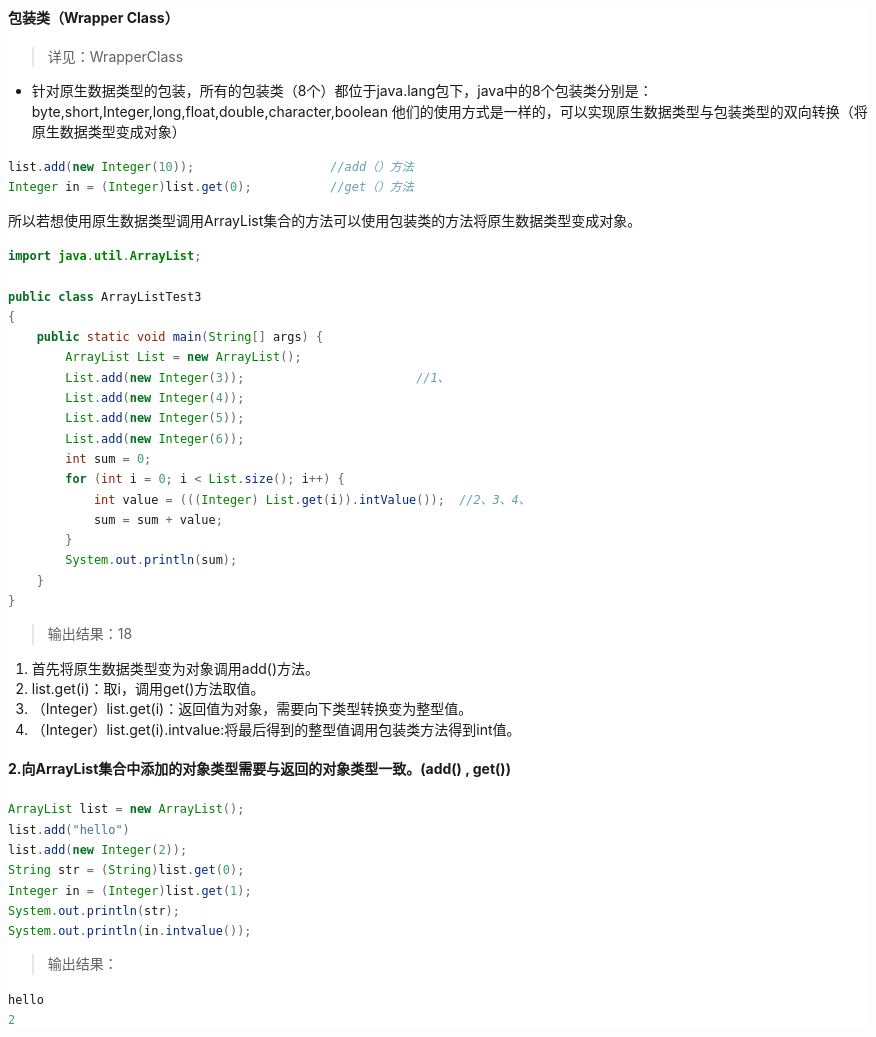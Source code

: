 #### 包装类（Wrapper Class）

>详见：WrapperClass

* 针对原生数据类型的包装，所有的包装类（8个）都位于java.lang包下，java中的8个包装类分别是：byte,short,Integer,long,float,double,character,boolean 他们的使用方式是一样的，可以实现原生数据类型与包装类型的双向转换（将原生数据类型变成对象）

```java
list.add(new Integer(10));                   //add（）方法
Integer in = (Integer)list.get(0);           //get（）方法
```
所以若想使用原生数据类型调用ArrayList集合的方法可以使用包装类的方法将原生数据类型变成对象。

```java
import java.util.ArrayList;

public class ArrayListTest3
{
    public static void main(String[] args) {
        ArrayList List = new ArrayList();
        List.add(new Integer(3));                        //1、
        List.add(new Integer(4));
        List.add(new Integer(5));
        List.add(new Integer(6));
        int sum = 0;
        for (int i = 0; i < List.size(); i++) {
            int value = (((Integer) List.get(i)).intValue());  //2、3、4、
            sum = sum + value;
        }
        System.out.println(sum);
    }
}
```
>输出结果：18

1. 首先将原生数据类型变为对象调用add()方法。
2.  list.get(i)：取i，调用get()方法取值。
3. （Integer）list.get(i)：返回值为对象，需要向下类型转换变为整型值。
4. （Integer）list.get(i).intvalue:将最后得到的整型值调用包装类方法得到int值。

#### 2.向ArrayList集合中添加的对象类型需要与返回的对象类型一致。(add() , get())
```java
ArrayList list = new ArrayList();
list.add("hello")
list.add(new Integer(2));
String str = (String)list.get(0);
Integer in = (Integer)list.get(1);
System.out.println(str);
System.out.println(in.intvalue());
```

>输出结果：
```java
hello
2
```
